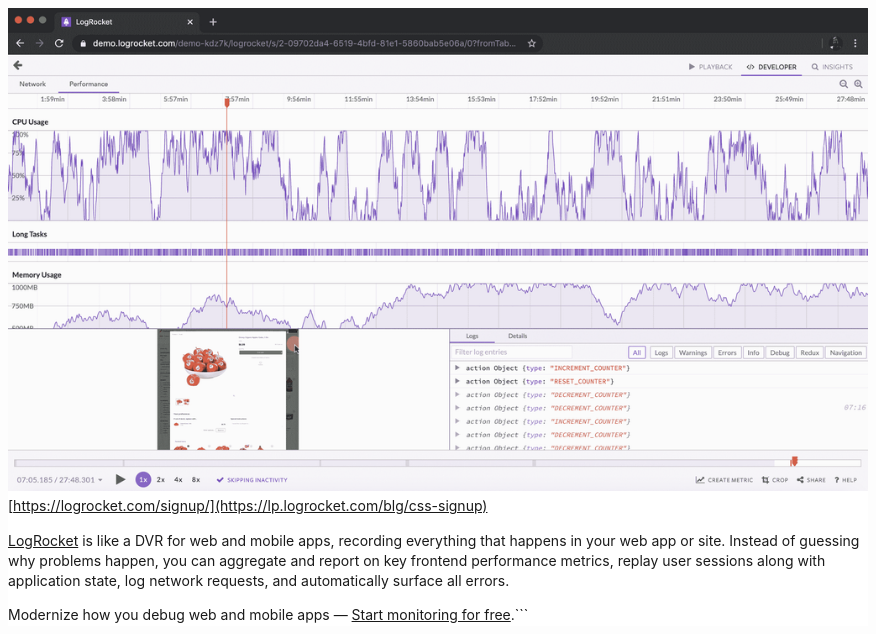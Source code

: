 [![LogRocket Dashboard Free Trial Banner](img/dacb06c713aec161ffeaffae5bd048cd.png)](https://lp.logrocket.com/blg/css-signup)[https://logrocket.com/signup/](https://lp.logrocket.com/blg/css-signup)

[LogRocket](https://lp.logrocket.com/blg/css-signup) is like a DVR for web and mobile apps, recording everything that happens in your web app or site. Instead of guessing why problems happen, you can aggregate and report on key frontend performance metrics, replay user sessions along with application state, log network requests, and automatically surface all errors.

Modernize how you debug web and mobile apps — [Start monitoring for free](https://lp.logrocket.com/blg/css-signup).```